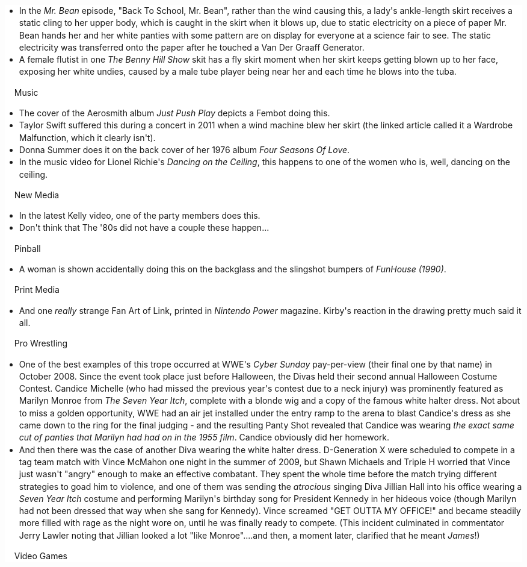 -   In the _Mr. Bean_ episode, "Back To School, Mr. Bean", rather than the wind causing this, a lady's ankle-length skirt receives a static cling to her upper body, which is caught in the skirt when it blows up, due to static electricity on a piece of paper Mr. Bean hands her and her white panties with some pattern are on display for everyone at a science fair to see. The static electricity was transferred onto the paper after he touched a Van Der Graaff Generator.
-   A female flutist in one _The Benny Hill Show_ skit has a fly skirt moment when her skirt keeps getting blown up to her face, exposing her white undies, caused by a male tube player being near her and each time he blows into the tuba.

    Music 

-   The cover of the Aerosmith album _Just Push Play_ depicts a Fembot doing this.
-   Taylor Swift suffered this during a concert in 2011 when a wind machine blew her skirt (the linked article called it a Wardrobe Malfunction, which it clearly isn't).
-   Donna Summer does it on the back cover of her 1976 album _Four Seasons Of Love_.
-   In the music video for Lionel Richie's _Dancing on the Ceiling_, this happens to one of the women who is, well, dancing on the ceiling.

    New Media 

-   In the latest Kelly video, one of the party members does this.
-   Don't think that The '80s did not have a couple these happen...

    Pinball 

-   A woman is shown accidentally doing this on the backglass and the slingshot bumpers of _FunHouse (1990)_.

    Print Media 

-   And one _really_ strange Fan Art of Link, printed in _Nintendo Power_ magazine. Kirby's reaction in the drawing pretty much said it all.

    Pro Wrestling 

-   One of the best examples of this trope occurred at WWE's _Cyber Sunday_ pay-per-view (their final one by that name) in October 2008. Since the event took place just before Halloween, the Divas held their second annual Halloween Costume Contest. Candice Michelle (who had missed the previous year's contest due to a neck injury) was prominently featured as Marilyn Monroe from _The Seven Year Itch_, complete with a blonde wig and a copy of the famous white halter dress. Not about to miss a golden opportunity, WWE had an air jet installed under the entry ramp to the arena to blast Candice's dress as she came down to the ring for the final judging - and the resulting Panty Shot revealed that Candice was wearing _the exact same cut of panties that Marilyn had had on in the 1955 film_. Candice obviously did her homework.
-   And then there was the case of another Diva wearing the white halter dress. D-Generation X were scheduled to compete in a tag team match with Vince McMahon one night in the summer of 2009, but Shawn Michaels and Triple H worried that Vince just wasn't "angry" enough to make an effective combatant. They spent the whole time before the match trying different strategies to goad him to violence, and one of them was sending the _atrocious_ singing Diva Jillian Hall into his office wearing a _Seven Year Itch_ costume and performing Marilyn's birthday song for President Kennedy in her hideous voice (though Marilyn had not been dressed that way when she sang for Kennedy). Vince screamed "GET OUTTA MY OFFICE!" and became steadily more filled with rage as the night wore on, until he was finally ready to compete. (This incident culminated in commentator Jerry Lawler noting that Jillian looked a lot "like Monroe"....and then, a moment later, clarified that he meant _James_!)

    Video Games 

